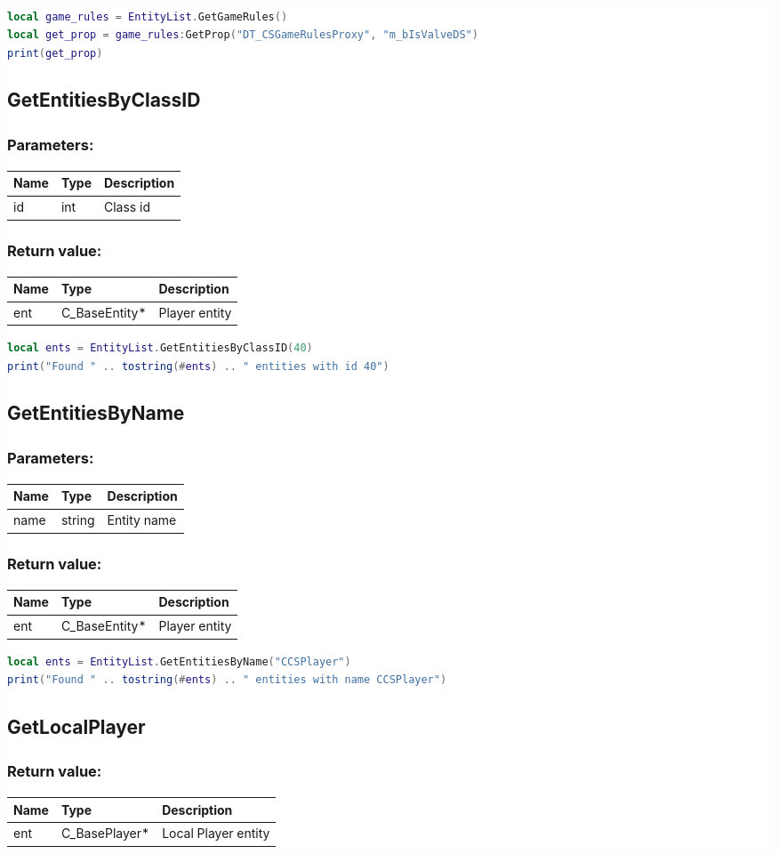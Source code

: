 ```lua
local game_rules = EntityList.GetGameRules()
local get_prop = game_rules:GetProp("DT_CSGameRulesProxy", "m_bIsValveDS")
print(get_prop)
```

## GetEntitiesByClassID

### Parameters:

| Name | Type | Description |
| :--- | :--- | :---------- |
| id   | int  | Class id    |

### Return value:

| Name | Type           | Description   |
| :--- | :------------- | :------------ |
| ent  | C_BaseEntity\* | Player entity |

```lua
local ents = EntityList.GetEntitiesByClassID(40)
print("Found " .. tostring(#ents) .. " entities with id 40")
```

## GetEntitiesByName

### Parameters:

| Name | Type   | Description |
| :--- | :----- | :---------- |
| name | string | Entity name |

### Return value:

| Name | Type           | Description   |
| :--- | :------------- | :------------ |
| ent  | C_BaseEntity\* | Player entity |

```lua
local ents = EntityList.GetEntitiesByName("CCSPlayer")
print("Found " .. tostring(#ents) .. " entities with name CCSPlayer")
```

## GetLocalPlayer

### Return value:

| Name | Type           | Description         |
| :--- | :------------- | :------------------ |
| ent  | C_BasePlayer\* | Local Player entity |
